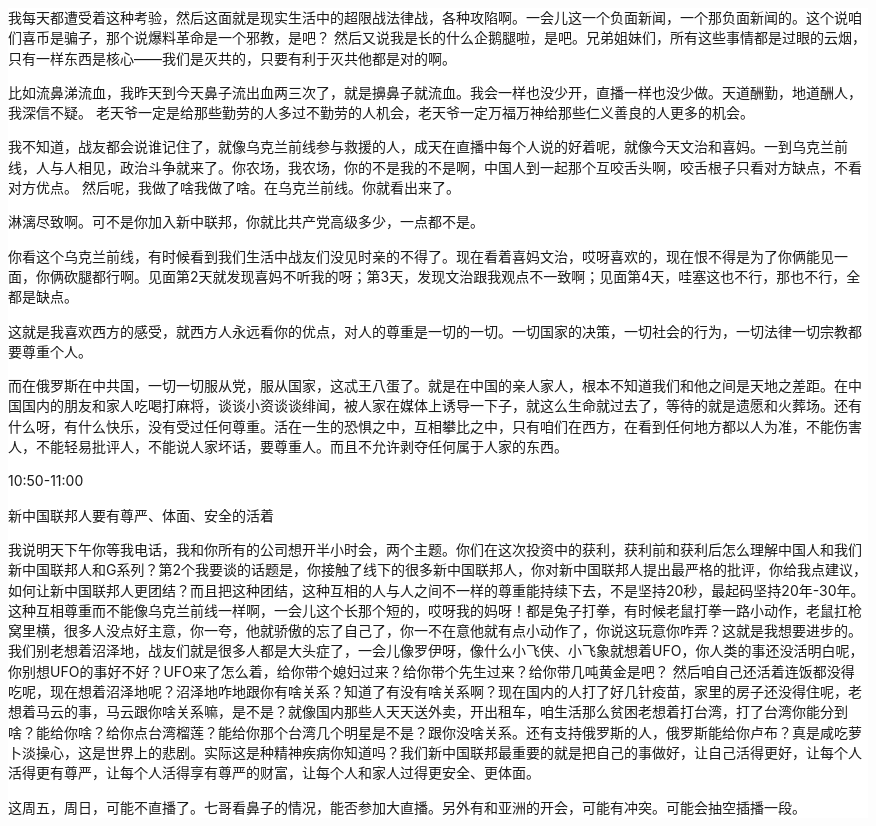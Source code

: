 我每天都遭受着这种考验，然后这面就是现实生活中的超限战法律战，各种攻陷啊。一会儿这一个负面新闻，一个那负面新闻的。这个说咱们喜币是骗子，那个说爆料革命是一个邪教，是吧？ 然后又说我是长的什么企鹅腿啦，是吧。兄弟姐妹们，所有这些事情都是过眼的云烟，只有一样东西是核心——我们是灭共的，只要有利于灭共他都是对的啊。

比如流鼻涕流血，我昨天到今天鼻子流出血两三次了，就是擤鼻子就流血。我会一样也没少开，直播一样也没少做。天道酬勤，地道酬人，我深信不疑。 老天爷一定是给那些勤劳的人多过不勤劳的人机会，老天爷一定万福万神给那些仁义善良的人更多的机会。

我不知道，战友都会说谁记住了，就像乌克兰前线参与救援的人，成天在直播中每个人说的好着呢，就像今天文治和喜妈。一到乌克兰前线，人与人相见，政治斗争就来了。你农场，我农场，你的不是我的不是啊，中国人到一起那个互咬舌头啊，咬舌根子只看对方缺点，不看对方优点。 然后呢，我做了啥我做了啥。在乌克兰前线。你就看出来了。

淋漓尽致啊。可不是你加入新中联邦，你就比共产党高级多少，一点都不是。

你看这个乌克兰前线，有时候看到我们生活中战友们没见时亲的不得了。现在看着喜妈文治，哎呀喜欢的，现在恨不得是为了你俩能见一面，你俩砍腿都行啊。见面第2天就发现喜妈不听我的呀；第3天，发现文治跟我观点不一致啊；见面第4天，哇塞这也不行，那也不行，全都是缺点。

这就是我喜欢西方的感受，就西方人永远看你的优点，对人的尊重是一切的一切。一切国家的决策，一切社会的行为，一切法律一切宗教都要尊重个人。

而在俄罗斯在中共国，一切一切服从党，服从国家，这忒王八蛋了。就是在中国的亲人家人，根本不知道我们和他之间是天地之差距。在中国国内的朋友和家人吃喝打麻将，谈谈小资谈谈绯闻，被人家在媒体上诱导一下子，就这么生命就过去了，等待的就是遗愿和火葬场。还有什么呀，有什么快乐，没有受过任何尊重。活在一生的恐惧之中，互相攀比之中，只有咱们在西方，在看到任何地方都以人为准，不能伤害人，不能轻易批评人，不能说人家坏话，要尊重人。而且不允许剥夺任何属于人家的东西。

10:50-11:00

新中国联邦人要有尊严、体面、安全的活着

我说明天下午你等我电话，我和你所有的公司想开半小时会，两个主题。你们在这次投资中的获利，获利前和获利后怎么理解中国人和我们新中国联邦人和G系列？第2个我要谈的话题是，你接触了线下的很多新中国联邦人，你对新中国联邦人提出最严格的批评，你给我点建议，如何让新中国联邦人更团结？而且把这种团结，这种互相的人与人之间不一样的尊重能持续下去，不是坚持20秒，最起码坚持20年-30年。这种互相尊重而不能像乌克兰前线一样啊，一会儿这个长那个短的，哎呀我的妈呀！都是兔子打拳，有时候老鼠打拳一路小动作，老鼠扛枪窝里横，很多人没点好主意，你一夸，他就骄傲的忘了自己了，你一不在意他就有点小动作了，你说这玩意你咋弄？这就是我想要进步的。我们别老想着沼泽地，战友们就是很多人都是大头症了，一会儿像罗伊呀，像什么小飞侠、小飞象就想着UFO，你人类的事还没活明白呢，你别想UFO的事好不好？UFO来了怎么着，给你带个媳妇过来？给你带个先生过来？给你带几吨黄金是吧？ 然后咱自己还活着连饭都没得吃呢，现在想着沼泽地呢？沼泽地咋地跟你有啥关系？知道了有没有啥关系啊？现在国内的人打了好几针疫苗，家里的房子还没得住呢，老想着马云的事，马云跟你啥关系嘛，是不是？就像国内那些人天天送外卖，开出租车，咱生活那么贫困老想着打台湾，打了台湾你能分到啥？能给你啥？给你点台湾榴莲？能给你那个台湾几个明星是不是？跟你没啥关系。还有支持俄罗斯的人，俄罗斯能给你卢布？真是咸吃萝卜淡操心，这是世界上的悲剧。实际这是种精神疾病你知道吗？我们新中国联邦最重要的就是把自己的事做好，让自己活得更好，让每个人活得更有尊严，让每个人活得享有尊严的财富，让每个人和家人过得更安全、更体面。

这周五，周日，可能不直播了。七哥看鼻子的情况，能否参加大直播。另外有和亚洲的开会，可能有冲突。可能会抽空插播一段。

